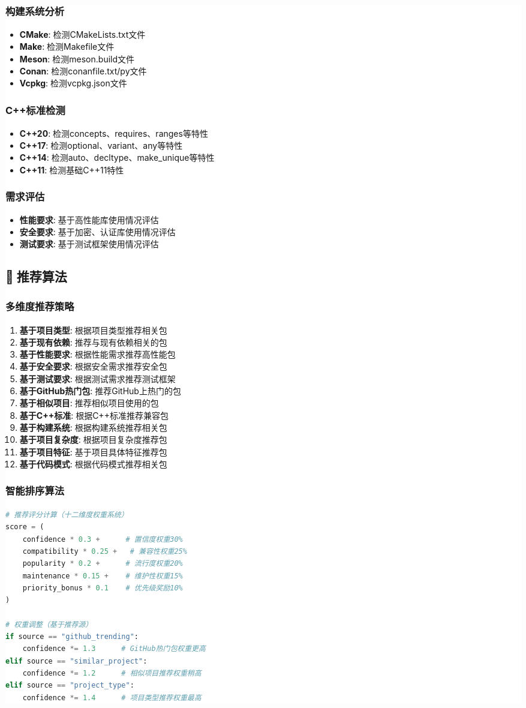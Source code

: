 ### 构建系统分析
- **CMake**: 检测CMakeLists.txt文件
- **Make**: 检测Makefile文件
- **Meson**: 检测meson.build文件
- **Conan**: 检测conanfile.txt/py文件
- **Vcpkg**: 检测vcpkg.json文件

### C++标准检测
- **C++20**: 检测concepts、requires、ranges等特性
- **C++17**: 检测optional、variant、any等特性
- **C++14**: 检测auto、decltype、make_unique等特性
- **C++11**: 检测基础C++11特性

### 需求评估
- **性能要求**: 基于高性能库使用情况评估
- **安全要求**: 基于加密、认证库使用情况评估
- **测试要求**: 基于测试框架使用情况评估

## 🎯 推荐算法

### 多维度推荐策略
1. **基于项目类型**: 根据项目类型推荐相关包
2. **基于现有依赖**: 推荐与现有依赖相关的包
3. **基于性能要求**: 根据性能需求推荐高性能包
4. **基于安全要求**: 根据安全需求推荐安全包
5. **基于测试要求**: 根据测试需求推荐测试框架
6. **基于GitHub热门包**: 推荐GitHub上热门的包
7. **基于相似项目**: 推荐相似项目使用的包
8. **基于C++标准**: 根据C++标准推荐兼容包
9. **基于构建系统**: 根据构建系统推荐相关包
10. **基于项目复杂度**: 根据项目复杂度推荐包
11. **基于项目特征**: 基于项目具体特征推荐包
12. **基于代码模式**: 根据代码模式推荐相关包

### 智能排序算法
```python
# 推荐评分计算（十二维度权重系统）
score = (
    confidence * 0.3 +      # 置信度权重30%
    compatibility * 0.25 +   # 兼容性权重25%
    popularity * 0.2 +      # 流行度权重20%
    maintenance * 0.15 +    # 维护性权重15%
    priority_bonus * 0.1    # 优先级奖励10%
)

# 权重调整（基于推荐源）
if source == "github_trending":
    confidence *= 1.3      # GitHub热门包权重更高
elif source == "similar_project":
    confidence *= 1.2      # 相似项目推荐权重稍高
elif source == "project_type":
    confidence *= 1.4      # 项目类型推荐权重最高
```
